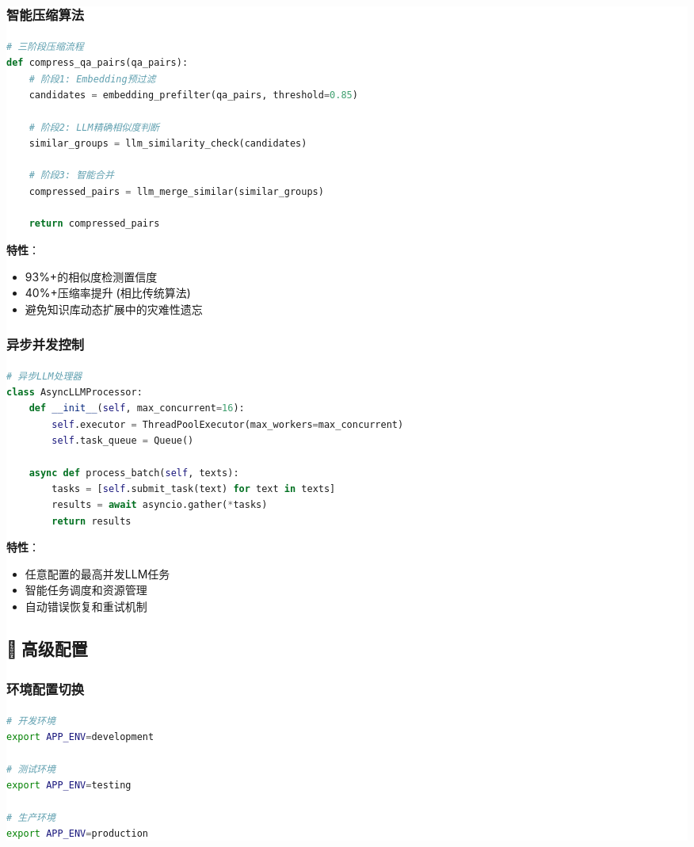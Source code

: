 ### 智能压缩算法

```python
# 三阶段压缩流程
def compress_qa_pairs(qa_pairs):
    # 阶段1: Embedding预过滤
    candidates = embedding_prefilter(qa_pairs, threshold=0.85)

    # 阶段2: LLM精确相似度判断
    similar_groups = llm_similarity_check(candidates)

    # 阶段3: 智能合并
    compressed_pairs = llm_merge_similar(similar_groups)

    return compressed_pairs
```

**特性**：
- 93%+的相似度检测置信度
- 40%+压缩率提升 (相比传统算法)
- 避免知识库动态扩展中的灾难性遗忘

### 异步并发控制

```python
# 异步LLM处理器
class AsyncLLMProcessor:
    def __init__(self, max_concurrent=16):
        self.executor = ThreadPoolExecutor(max_workers=max_concurrent)
        self.task_queue = Queue()

    async def process_batch(self, texts):
        tasks = [self.submit_task(text) for text in texts]
        results = await asyncio.gather(*tasks)
        return results
```

**特性**：
- 任意配置的最高并发LLM任务
- 智能任务调度和资源管理
- 自动错误恢复和重试机制

## 🔧 高级配置

### 环境配置切换

```bash
# 开发环境
export APP_ENV=development

# 测试环境
export APP_ENV=testing

# 生产环境
export APP_ENV=production
```
